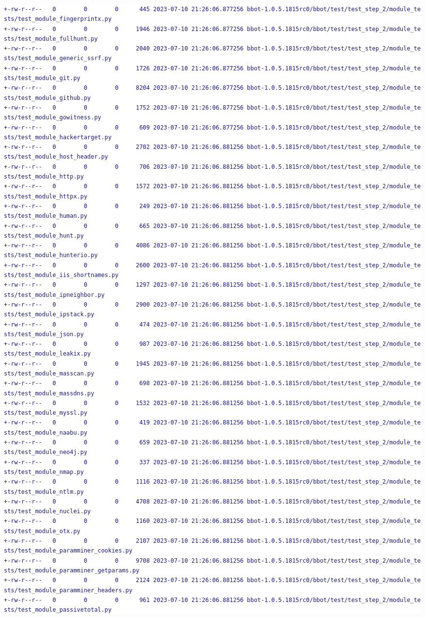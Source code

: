 ```diff
+-rw-r--r--   0        0        0      445 2023-07-10 21:26:06.877256 bbot-1.0.5.1815rc0/bbot/test/test_step_2/module_tests/test_module_fingerprintx.py
+-rw-r--r--   0        0        0     1946 2023-07-10 21:26:06.877256 bbot-1.0.5.1815rc0/bbot/test/test_step_2/module_tests/test_module_fullhunt.py
+-rw-r--r--   0        0        0     2040 2023-07-10 21:26:06.877256 bbot-1.0.5.1815rc0/bbot/test/test_step_2/module_tests/test_module_generic_ssrf.py
+-rw-r--r--   0        0        0     1726 2023-07-10 21:26:06.877256 bbot-1.0.5.1815rc0/bbot/test/test_step_2/module_tests/test_module_git.py
+-rw-r--r--   0        0        0     8204 2023-07-10 21:26:06.877256 bbot-1.0.5.1815rc0/bbot/test/test_step_2/module_tests/test_module_github.py
+-rw-r--r--   0        0        0     1752 2023-07-10 21:26:06.877256 bbot-1.0.5.1815rc0/bbot/test/test_step_2/module_tests/test_module_gowitness.py
+-rw-r--r--   0        0        0      609 2023-07-10 21:26:06.877256 bbot-1.0.5.1815rc0/bbot/test/test_step_2/module_tests/test_module_hackertarget.py
+-rw-r--r--   0        0        0     2702 2023-07-10 21:26:06.881256 bbot-1.0.5.1815rc0/bbot/test/test_step_2/module_tests/test_module_host_header.py
+-rw-r--r--   0        0        0      706 2023-07-10 21:26:06.881256 bbot-1.0.5.1815rc0/bbot/test/test_step_2/module_tests/test_module_http.py
+-rw-r--r--   0        0        0     1572 2023-07-10 21:26:06.881256 bbot-1.0.5.1815rc0/bbot/test/test_step_2/module_tests/test_module_httpx.py
+-rw-r--r--   0        0        0      249 2023-07-10 21:26:06.881256 bbot-1.0.5.1815rc0/bbot/test/test_step_2/module_tests/test_module_human.py
+-rw-r--r--   0        0        0      665 2023-07-10 21:26:06.881256 bbot-1.0.5.1815rc0/bbot/test/test_step_2/module_tests/test_module_hunt.py
+-rw-r--r--   0        0        0     4086 2023-07-10 21:26:06.881256 bbot-1.0.5.1815rc0/bbot/test/test_step_2/module_tests/test_module_hunterio.py
+-rw-r--r--   0        0        0     2600 2023-07-10 21:26:06.881256 bbot-1.0.5.1815rc0/bbot/test/test_step_2/module_tests/test_module_iis_shortnames.py
+-rw-r--r--   0        0        0     1297 2023-07-10 21:26:06.881256 bbot-1.0.5.1815rc0/bbot/test/test_step_2/module_tests/test_module_ipneighbor.py
+-rw-r--r--   0        0        0     2900 2023-07-10 21:26:06.881256 bbot-1.0.5.1815rc0/bbot/test/test_step_2/module_tests/test_module_ipstack.py
+-rw-r--r--   0        0        0      474 2023-07-10 21:26:06.881256 bbot-1.0.5.1815rc0/bbot/test/test_step_2/module_tests/test_module_json.py
+-rw-r--r--   0        0        0      987 2023-07-10 21:26:06.881256 bbot-1.0.5.1815rc0/bbot/test/test_step_2/module_tests/test_module_leakix.py
+-rw-r--r--   0        0        0     1945 2023-07-10 21:26:06.881256 bbot-1.0.5.1815rc0/bbot/test/test_step_2/module_tests/test_module_masscan.py
+-rw-r--r--   0        0        0      698 2023-07-10 21:26:06.881256 bbot-1.0.5.1815rc0/bbot/test/test_step_2/module_tests/test_module_massdns.py
+-rw-r--r--   0        0        0     1532 2023-07-10 21:26:06.881256 bbot-1.0.5.1815rc0/bbot/test/test_step_2/module_tests/test_module_myssl.py
+-rw-r--r--   0        0        0      419 2023-07-10 21:26:06.881256 bbot-1.0.5.1815rc0/bbot/test/test_step_2/module_tests/test_module_naabu.py
+-rw-r--r--   0        0        0      659 2023-07-10 21:26:06.881256 bbot-1.0.5.1815rc0/bbot/test/test_step_2/module_tests/test_module_neo4j.py
+-rw-r--r--   0        0        0      337 2023-07-10 21:26:06.881256 bbot-1.0.5.1815rc0/bbot/test/test_step_2/module_tests/test_module_nmap.py
+-rw-r--r--   0        0        0     1116 2023-07-10 21:26:06.881256 bbot-1.0.5.1815rc0/bbot/test/test_step_2/module_tests/test_module_ntlm.py
+-rw-r--r--   0        0        0     4708 2023-07-10 21:26:06.881256 bbot-1.0.5.1815rc0/bbot/test/test_step_2/module_tests/test_module_nuclei.py
+-rw-r--r--   0        0        0     1160 2023-07-10 21:26:06.881256 bbot-1.0.5.1815rc0/bbot/test/test_step_2/module_tests/test_module_otx.py
+-rw-r--r--   0        0        0     2107 2023-07-10 21:26:06.881256 bbot-1.0.5.1815rc0/bbot/test/test_step_2/module_tests/test_module_paramminer_cookies.py
+-rw-r--r--   0        0        0     9708 2023-07-10 21:26:06.881256 bbot-1.0.5.1815rc0/bbot/test/test_step_2/module_tests/test_module_paramminer_getparams.py
+-rw-r--r--   0        0        0     2124 2023-07-10 21:26:06.881256 bbot-1.0.5.1815rc0/bbot/test/test_step_2/module_tests/test_module_paramminer_headers.py
+-rw-r--r--   0        0        0      961 2023-07-10 21:26:06.881256 bbot-1.0.5.1815rc0/bbot/test/test_step_2/module_tests/test_module_passivetotal.py
```
